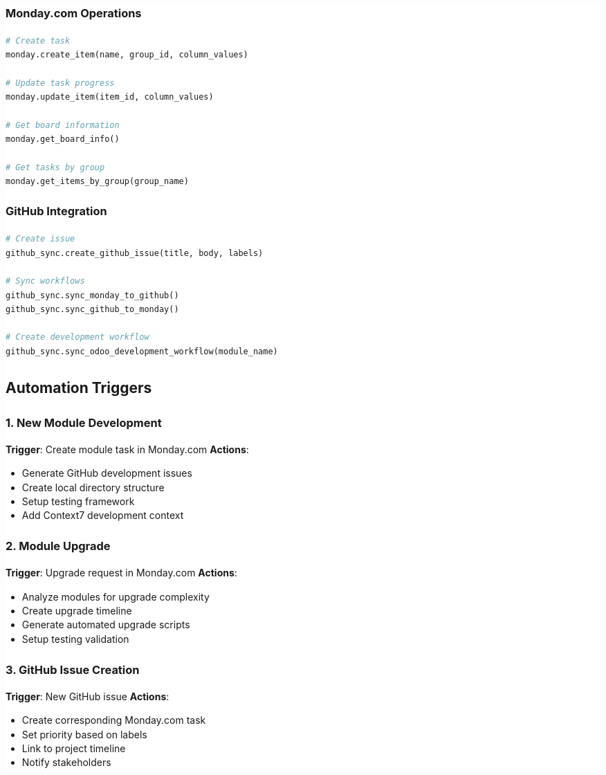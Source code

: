 ### Monday.com Operations
```python
# Create task
monday.create_item(name, group_id, column_values)

# Update task progress
monday.update_item(item_id, column_values)

# Get board information
monday.get_board_info()

# Get tasks by group
monday.get_items_by_group(group_name)
```

### GitHub Integration
```python
# Create issue
github_sync.create_github_issue(title, body, labels)

# Sync workflows
github_sync.sync_monday_to_github()
github_sync.sync_github_to_monday()

# Create development workflow
github_sync.sync_odoo_development_workflow(module_name)
```

## Automation Triggers

### 1. New Module Development
**Trigger**: Create module task in Monday.com
**Actions**:
- Generate GitHub development issues
- Create local directory structure
- Setup testing framework
- Add Context7 development context

### 2. Module Upgrade
**Trigger**: Upgrade request in Monday.com
**Actions**:
- Analyze modules for upgrade complexity
- Create upgrade timeline
- Generate automated upgrade scripts
- Setup testing validation

### 3. GitHub Issue Creation
**Trigger**: New GitHub issue
**Actions**:
- Create corresponding Monday.com task
- Set priority based on labels
- Link to project timeline
- Notify stakeholders
